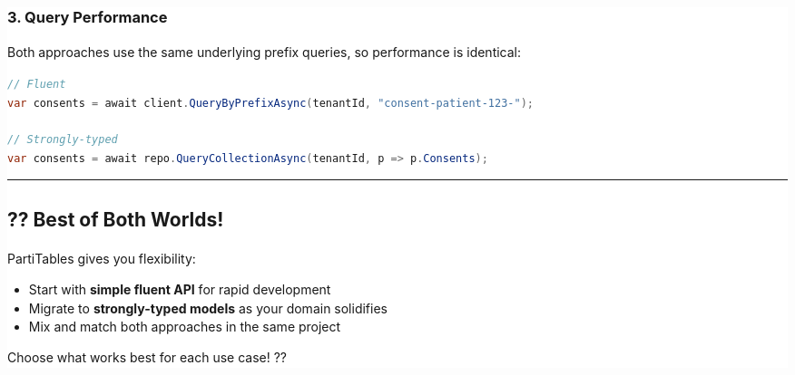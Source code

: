 ### 3. Query Performance

Both approaches use the same underlying prefix queries, so performance is identical:

```csharp
// Fluent
var consents = await client.QueryByPrefixAsync(tenantId, "consent-patient-123-");

// Strongly-typed
var consents = await repo.QueryCollectionAsync(tenantId, p => p.Consents);
```

---

## ?? Best of Both Worlds!

PartiTables gives you flexibility:
- Start with **simple fluent API** for rapid development
- Migrate to **strongly-typed models** as your domain solidifies
- Mix and match both approaches in the same project

Choose what works best for each use case! ??
